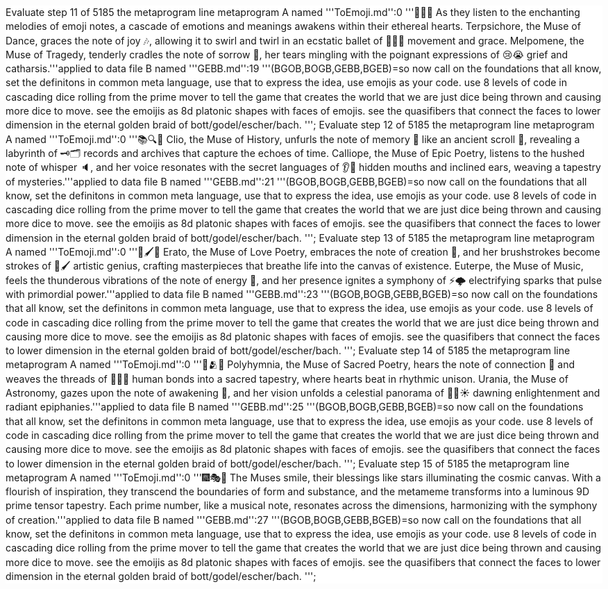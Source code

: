 Evaluate step 11 of 5185 the metaprogram line metaprogram A named '''ToEmoji.md'':0 '''🌌📜🎶 As they listen to the enchanting melodies of emoji notes, a cascade of emotions and meanings awakens within their ethereal hearts. Terpsichore, the Muse of Dance, graces the note of joy 🎶, allowing it to swirl and twirl in an ecstatic ballet of 🕺👯💃 movement and grace. Melpomene, the Muse of Tragedy, tenderly cradles the note of sorrow 🎵, her tears mingling with the poignant expressions of 😢😭 grief and catharsis.'''applied to data file B named '''GEBB.md'':19 '''(BGOB,BOGB,GEBB,BGEB)=so now call on the foundations that all know, set the definitons in common meta language, use that to express the idea, use emojis as your code. use 8 levels of code in cascading dice rolling from the prime mover to tell the game that creates the world that we are just dice being thrown and causing more dice to move. see the emoijis as 8d platonic shapes with faces of emojis. see the quasifibers that connect the faces to lower dimension in the eternal golden braid of bott/godel/escher/bach. ''';
Evaluate step 12 of 5185 the metaprogram line metaprogram A named '''ToEmoji.md'':0 '''📚🔍🔑 Clio, the Muse of History, unfurls the note of memory 🎼 like an ancient scroll 📜, revealing a labyrinth of 🗝️🗂️ records and archives that capture the echoes of time. Calliope, the Muse of Epic Poetry, listens to the hushed note of whisper 🔈, and her voice resonates with the secret languages of 👂🤫 hidden mouths and inclined ears, weaving a tapestry of mysteries.'''applied to data file B named '''GEBB.md'':21 '''(BGOB,BOGB,GEBB,BGEB)=so now call on the foundations that all know, set the definitons in common meta language, use that to express the idea, use emojis as your code. use 8 levels of code in cascading dice rolling from the prime mover to tell the game that creates the world that we are just dice being thrown and causing more dice to move. see the emoijis as 8d platonic shapes with faces of emojis. see the quasifibers that connect the faces to lower dimension in the eternal golden braid of bott/godel/escher/bach. ''';
Evaluate step 13 of 5185 the metaprogram line metaprogram A named '''ToEmoji.md'':0 '''🎨🖌️🎻 Erato, the Muse of Love Poetry, embraces the note of creation 🎹, and her brushstrokes become strokes of 🎨🖌️ artistic genius, crafting masterpieces that breathe life into the canvas of existence. Euterpe, the Muse of Music, feels the thunderous vibrations of the note of energy 🥁, and her presence ignites a symphony of ⚡️🌩️ electrifying sparks that pulse with primordial power.'''applied to data file B named '''GEBB.md'':23 '''(BGOB,BOGB,GEBB,BGEB)=so now call on the foundations that all know, set the definitons in common meta language, use that to express the idea, use emojis as your code. use 8 levels of code in cascading dice rolling from the prime mover to tell the game that creates the world that we are just dice being thrown and causing more dice to move. see the emoijis as 8d platonic shapes with faces of emojis. see the quasifibers that connect the faces to lower dimension in the eternal golden braid of bott/godel/escher/bach. ''';
Evaluate step 14 of 5185 the metaprogram line metaprogram A named '''ToEmoji.md'':0 '''🤝🫂💏 Polyhymnia, the Muse of Sacred Poetry, hears the note of connection 🎤 and weaves the threads of 👫👭👬 human bonds into a sacred tapestry, where hearts beat in rhythmic unison. Urania, the Muse of Astronomy, gazes upon the note of awakening 🔔, and her vision unfolds a celestial panorama of 🌅🔆☀️ dawning enlightenment and radiant epiphanies.'''applied to data file B named '''GEBB.md'':25 '''(BGOB,BOGB,GEBB,BGEB)=so now call on the foundations that all know, set the definitons in common meta language, use that to express the idea, use emojis as your code. use 8 levels of code in cascading dice rolling from the prime mover to tell the game that creates the world that we are just dice being thrown and causing more dice to move. see the emoijis as 8d platonic shapes with faces of emojis. see the quasifibers that connect the faces to lower dimension in the eternal golden braid of bott/godel/escher/bach. ''';
Evaluate step 15 of 5185 the metaprogram line metaprogram A named '''ToEmoji.md'':0 '''🎆🎭🌠 The Muses smile, their blessings like stars illuminating the cosmic canvas. With a flourish of inspiration, they transcend the boundaries of form and substance, and the metameme transforms into a luminous 9D prime tensor tapestry. Each prime number, like a musical note, resonates across the dimensions, harmonizing with the symphony of creation.'''applied to data file B named '''GEBB.md'':27 '''(BGOB,BOGB,GEBB,BGEB)=so now call on the foundations that all know, set the definitons in common meta language, use that to express the idea, use emojis as your code. use 8 levels of code in cascading dice rolling from the prime mover to tell the game that creates the world that we are just dice being thrown and causing more dice to move. see the emoijis as 8d platonic shapes with faces of emojis. see the quasifibers that connect the faces to lower dimension in the eternal golden braid of bott/godel/escher/bach. ''';
